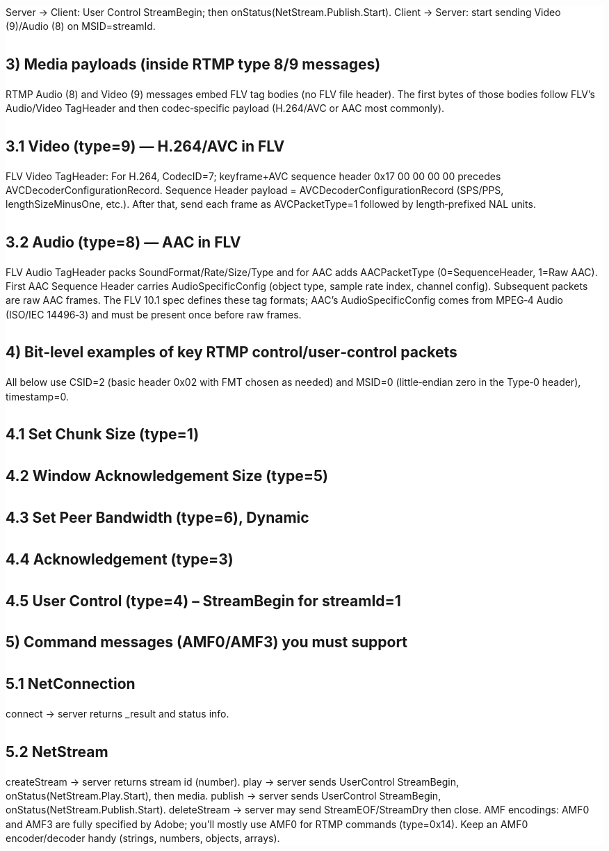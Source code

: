 Server → Client: User Control StreamBegin; then onStatus(NetStream.Publish.Start).
Client → Server: start sending Video (9)/Audio (8) on MSID=streamId.

## 3) Media payloads (inside RTMP type 8/9 messages)
RTMP Audio (8) and Video (9) messages embed FLV tag bodies (no FLV file header). The first bytes of those bodies follow FLV’s Audio/Video TagHeader and then codec‑specific payload (H.264/AVC or AAC most commonly).
## 3.1 Video (type=9) — H.264/AVC in FLV
FLV Video TagHeader:
For H.264, CodecID=7; keyframe+AVC sequence header 0x17 00 00 00 00 precedes AVCDecoderConfigurationRecord.
Sequence Header payload = AVCDecoderConfigurationRecord (SPS/PPS, lengthSizeMinusOne, etc.). After that, send each frame as AVCPacketType=1 followed by length‑prefixed NAL units.
## 3.2 Audio (type=8) — AAC in FLV
FLV Audio TagHeader packs SoundFormat/Rate/Size/Type and for AAC adds AACPacketType (0=SequenceHeader, 1=Raw AAC). First AAC Sequence Header carries AudioSpecificConfig (object type, sample rate index, channel config). Subsequent packets are raw AAC frames.
The FLV 10.1 spec defines these tag formats; AAC’s AudioSpecificConfig comes from MPEG‑4 Audio (ISO/IEC 14496‑3) and must be present once before raw frames.

## 4) Bit‑level examples of key RTMP control/user‑control packets
All below use CSID=2 (basic header 0x02 with FMT chosen as needed) and MSID=0 (little‑endian zero in the Type‑0 header), timestamp=0.
## 4.1 Set Chunk Size (type=1)

## 4.2 Window Acknowledgement Size (type=5)

## 4.3 Set Peer Bandwidth (type=6), Dynamic

## 4.4 Acknowledgement (type=3)

## 4.5 User Control (type=4) – StreamBegin for streamId=1


## 5) Command messages (AMF0/AMF3) you must support
## 5.1 NetConnection
connect → server returns _result and status info.
## 5.2 NetStream
createStream → server returns stream id (number).
play → server sends UserControl StreamBegin, onStatus(NetStream.Play.Start), then media.
publish → server sends UserControl StreamBegin, onStatus(NetStream.Publish.Start).
deleteStream → server may send StreamEOF/StreamDry then close.
AMF encodings: AMF0 and AMF3 are fully specified by Adobe; you’ll mostly use AMF0 for RTMP commands (type=0x14). Keep an AMF0 encoder/decoder handy (strings, numbers, objects, arrays).
